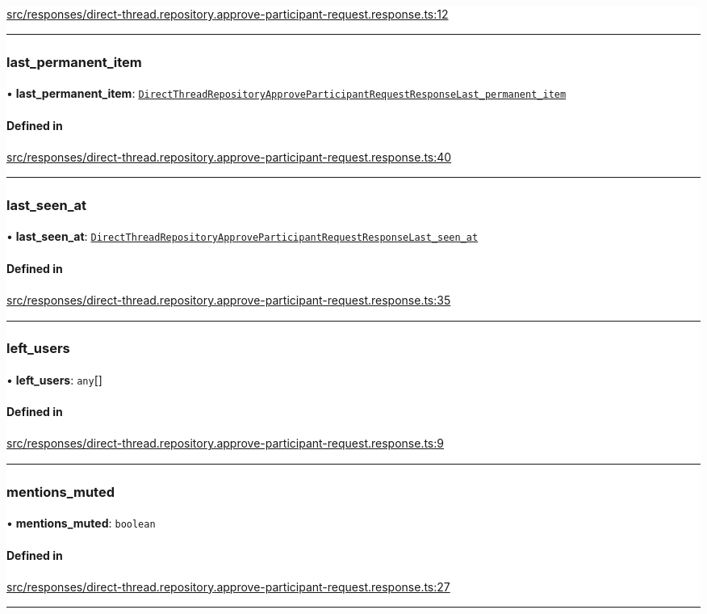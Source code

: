 [src/responses/direct-thread.repository.approve-participant-request.response.ts:12](https://github.com/Nerixyz/instagram-private-api/blob/4971f34/src/responses/direct-thread.repository.approve-participant-request.response.ts#L12)

___

### last\_permanent\_item

• **last\_permanent\_item**: [`DirectThreadRepositoryApproveParticipantRequestResponseLast_permanent_item`](DirectThreadRepositoryApproveParticipantRequestResponseLast_permanent_item.md)

#### Defined in

[src/responses/direct-thread.repository.approve-participant-request.response.ts:40](https://github.com/Nerixyz/instagram-private-api/blob/4971f34/src/responses/direct-thread.repository.approve-participant-request.response.ts#L40)

___

### last\_seen\_at

• **last\_seen\_at**: [`DirectThreadRepositoryApproveParticipantRequestResponseLast_seen_at`](DirectThreadRepositoryApproveParticipantRequestResponseLast_seen_at.md)

#### Defined in

[src/responses/direct-thread.repository.approve-participant-request.response.ts:35](https://github.com/Nerixyz/instagram-private-api/blob/4971f34/src/responses/direct-thread.repository.approve-participant-request.response.ts#L35)

___

### left\_users

• **left\_users**: `any`[]

#### Defined in

[src/responses/direct-thread.repository.approve-participant-request.response.ts:9](https://github.com/Nerixyz/instagram-private-api/blob/4971f34/src/responses/direct-thread.repository.approve-participant-request.response.ts#L9)

___

### mentions\_muted

• **mentions\_muted**: `boolean`

#### Defined in

[src/responses/direct-thread.repository.approve-participant-request.response.ts:27](https://github.com/Nerixyz/instagram-private-api/blob/4971f34/src/responses/direct-thread.repository.approve-participant-request.response.ts#L27)

___
